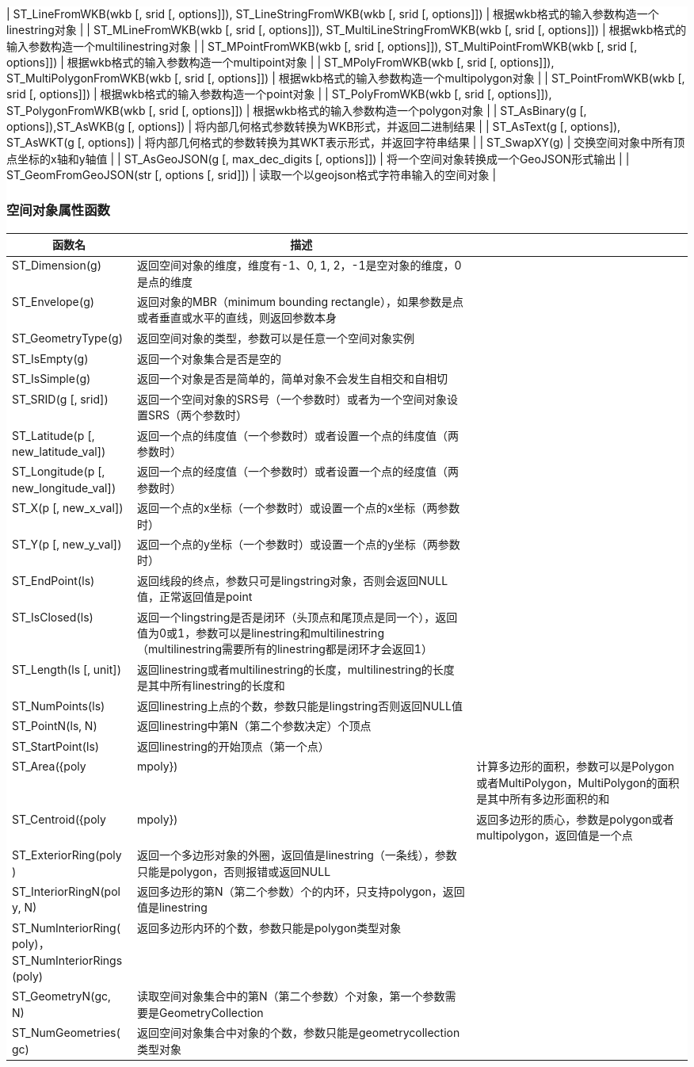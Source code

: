 | ST_LineFromWKB(wkb [, srid [, options]]), ST_LineStringFromWKB(wkb [, srid [, options]]) | 根据wkb格式的输入参数构造一个linestring对象                  |
| ST_MLineFromWKB(wkb [, srid [, options]]), ST_MultiLineStringFromWKB(wkb [, srid [, options]]) | 根据wkb格式的输入参数构造一个multilinestring对象             |
| ST_MPointFromWKB(wkb [, srid [, options]]), ST_MultiPointFromWKB(wkb [, srid [, options]]) | 根据wkb格式的输入参数构造一个multipoint对象                  |
| ST_MPolyFromWKB(wkb [, srid [, options]]), ST_MultiPolygonFromWKB(wkb [, srid [, options]]) | 根据wkb格式的输入参数构造一个multipolygon对象                |
| ST_PointFromWKB(wkb [, srid [, options]])                    | 根据wkb格式的输入参数构造一个point对象                       |
| ST_PolyFromWKB(wkb [, srid [, options]]), ST_PolygonFromWKB(wkb [, srid [, options]]) | 根据wkb格式的输入参数构造一个polygon对象                     |
| ST_AsBinary(g [, options]),ST_AsWKB(g [, options])           | 将内部几何格式参数转换为WKB形式，并返回二进制结果            |
| ST_AsText(g [, options]), ST_AsWKT(g [, options])            | 将内部几何格式的参数转换为其WKT表示形式，并返回字符串结果    |
| ST_SwapXY(g)                                                 | 交换空间对象中所有顶点坐标的x轴和y轴值                       |
| ST_AsGeoJSON(g [, max_dec_digits [, options]])               | 将一个空间对象转换成一个GeoJSON形式输出                      |
| ST_GeomFromGeoJSON(str [, options [, srid]])                 | 读取一个以geojson格式字符串输入的空间对象                    |

### 空间对象属性函数

| 函数名                                              | 描述                                                         |                                                              |
| --------------------------------------------------- | ------------------------------------------------------------ | ------------------------------------------------------------ |
| ST_Dimension(g)                                     | 返回空间对象的维度，维度有-1、0, 1, 2，-1是空对象的维度，0是点的维度 |                                                              |
| ST_Envelope(g)                                      | 返回对象的MBR（minimum bounding rectangle），如果参数是点或者垂直或水平的直线，则返回参数本身 |                                                              |
| ST_GeometryType(g)                                  | 返回空间对象的类型，参数可以是任意一个空间对象实例           |                                                              |
| ST_IsEmpty(g)                                       | 返回一个对象集合是否是空的                                   |                                                              |
| ST_IsSimple(g)                                      | 返回一个对象是否是简单的，简单对象不会发生自相交和自相切     |                                                              |
| ST_SRID(g [, srid])                                 | 返回一个空间对象的SRS号（一个参数时）或者为一个空间对象设置SRS（两个参数时） |                                                              |
| ST_Latitude(p [, new_latitude_val])                 | 返回一个点的纬度值（一个参数时）或者设置一个点的纬度值（两参数时） |                                                              |
| ST_Longitude(p [, new_longitude_val])               | 返回一个点的经度值（一个参数时）或者设置一个点的经度值（两参数时） |                                                              |
| ST_X(p [, new_x_val])                               | 返回一个点的x坐标（一个参数时）或设置一个点的x坐标（两参数时） |                                                              |
| ST_Y(p [, new_y_val])                               | 返回一个点的y坐标（一个参数时）或设置一个点的y坐标（两参数时） |                                                              |
| ST_EndPoint(ls)                                     | 返回线段的终点，参数只可是lingstring对象，否则会返回NULL值，正常返回值是point |                                                              |
| ST_IsClosed(ls)                                     | 返回一个lingstring是否是闭环（头顶点和尾顶点是同一个），返回值为0或1，参数可以是linestring和multilinestring（multilinestring需要所有的linestring都是闭环才会返回1） |                                                              |
| ST_Length(ls [, unit])                              | 返回linestring或者multilinestring的长度，multilinestring的长度是其中所有linestring的长度和 |                                                              |
| ST_NumPoints(ls)                                    | 返回linestring上点的个数，参数只能是lingstring否则返回NULL值 |                                                              |
| ST_PointN(ls, N)                                    | 返回linestring中第N（第二个参数决定）个顶点                  |                                                              |
| ST_StartPoint(ls)                                   | 返回linestring的开始顶点（第一个点）                         |                                                              |
| ST_Area({poly                                       | mpoly})                                                      | 计算多边形的面积，参数可以是Polygon或者MultiPolygon，MultiPolygon的面积是其中所有多边形面积的和 |
| ST_Centroid({poly                                   | mpoly})                                                      | 返回多边形的质心，参数是polygon或者multipolygon，返回值是一个点 |
| ST_ExteriorRing(poly)                               | 返回一个多边形对象的外圈，返回值是linestring（一条线），参数只能是polygon，否则报错或返回NULL |                                                              |
| ST_InteriorRingN(poly, N)                           | 返回多边形的第N（第二个参数）个的内环，只支持polygon，返回值是linestring |                                                              |
| ST_NumInteriorRing(poly)，ST_NumInteriorRings(poly) | 返回多边形内环的个数，参数只能是polygon类型对象              |                                                              |
| ST_GeometryN(gc, N)                                 | 读取空间对象集合中的第N（第二个参数）个对象，第一个参数需要是GeometryCollection |                                                              |
| ST_NumGeometries(gc)                                | 返回空间对象集合中对象的个数，参数只能是geometrycollection类型对象 |                                                              |
